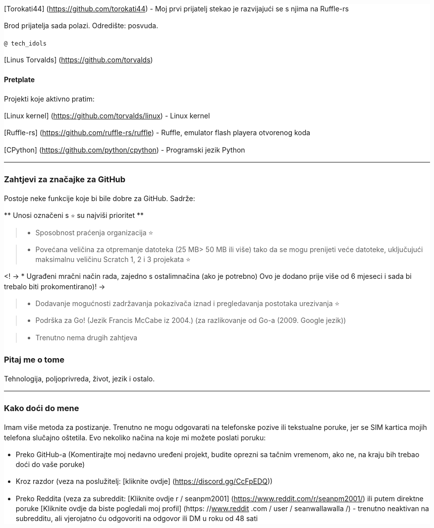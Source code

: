 [Torokati44] (https://github.com/torokati44) - Moj prvi prijatelj stekao je razvijajući se s njima na Ruffle-rs

Brod prijatelja sada polazi. Odredište: posvuda.

`@ tech_idols`

[Linus Torvalds] (https://github.com/torvalds)

#### Pretplate

Projekti koje aktivno pratim:

[Linux kernel] (https://github.com/torvalds/linux) - Linux kernel

[Ruffle-rs] (https://github.com/ruffle-rs/ruffle) - Ruffle, emulator flash playera otvorenog koda

[CPython] (https://github.com/python/cpython) - Programski jezik Python

***

### Zahtjevi za značajke za GitHub

Postoje neke funkcije koje bi bile dobre za GitHub. Sadrže:

** Unosi označeni s `⭐` su najviši prioritet **

> * Sposobnost praćenja organizacija ⭐

> * Povećana veličina za otpremanje datoteka (25 MB> 50 MB ili više) tako da se mogu prenijeti veće datoteke, uključujući maksimalnu veličinu Scratch 1, 2 i 3 projekata ⭐

<! -> * Ugrađeni mračni način rada, zajedno s ostalimnačina (ako je potrebno) Ovo je dodano prije više od 6 mjeseci i sada bi trebalo biti prokomentirano)! ->

> * Dodavanje mogućnosti zadržavanja pokazivača iznad i pregledavanja postotaka urezivanja ⭐

> * Podrška za Go! (Jezik Francis McCabe iz 2004.) (za razlikovanje od Go-a (2009. Google jezik))

> * Trenutno nema drugih zahtjeva

### Pitaj me o tome

Tehnologija, poljoprivreda, život, jezik i ostalo.

***

### Kako doći do mene

Imam više metoda za postizanje. Trenutno ne mogu odgovarati na telefonske pozive ili tekstualne poruke, jer se SIM kartica mojih telefona slučajno oštetila. Evo nekoliko načina na koje mi možete poslati poruku:

* Preko GitHub-a (Komentirajte moj nedavno uređeni projekt, budite oprezni sa tačnim vremenom, ako ne, na kraju bih trebao doći do vaše poruke)

* Kroz razdor (veza na poslužitelj: [kliknite ovdje] (https://discord.gg/CcFpEDQ))

* Preko Reddita (veza za subreddit: [Kliknite ovdje r / seanpm2001] (https://www.reddit.com/r/seanpm2001/) ili putem direktne poruke [Kliknite ovdje da biste pogledali moj profil] (https: //www.reddit .com / user / seanwallawalla /) - trenutno neaktivan na subredditu, ali vjerojatno ću odgovoriti na odgovor ili DM u roku od 48 sati
